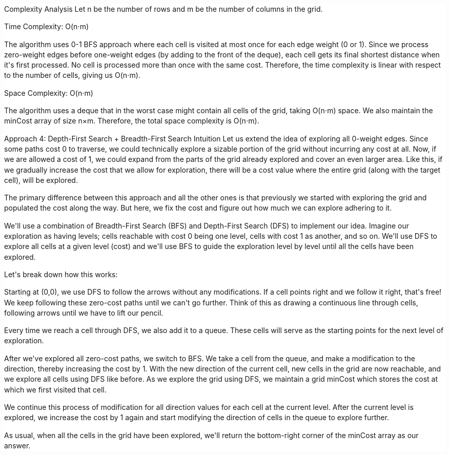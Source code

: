 Complexity Analysis
Let n be the number of rows and m be the number of columns in the grid.

Time Complexity: O(n⋅m)

The algorithm uses 0-1 BFS approach where each cell is visited at most once for each edge weight (0 or 1). Since we process zero-weight edges before one-weight edges (by adding to the front of the deque), each cell gets its final shortest distance when it's first processed. No cell is processed more than once with the same cost. Therefore, the time complexity is linear with respect to the number of cells, giving us O(n⋅m).

Space Complexity: O(n⋅m)

The algorithm uses a deque that in the worst case might contain all cells of the grid, taking O(n⋅m) space. We also maintain the minCost array of size n×m. Therefore, the total space complexity is O(n⋅m).

Approach 4: Depth-First Search + Breadth-First Search
Intuition
Let us extend the idea of exploring all 0-weight edges. Since some paths cost 0 to traverse, we could technically explore a sizable portion of the grid without incurring any cost at all. Now, if we are allowed a cost of 1, we could expand from the parts of the grid already explored and cover an even larger area. Like this, if we gradually increase the cost that we allow for exploration, there will be a cost value where the entire grid (along with the target cell), will be explored.

The primary difference between this approach and all the other ones is that previously we started with exploring the grid and populated the cost along the way. But here, we fix the cost and figure out how much we can explore adhering to it.

We'll use a combination of Breadth-First Search (BFS) and Depth-First Search (DFS) to implement our idea. Imagine our exploration as having levels; cells reachable with cost 0 being one level, cells with cost 1 as another, and so on. We'll use DFS to explore all cells at a given level (cost) and we'll use BFS to guide the exploration level by level until all the cells have been explored.

Let's break down how this works:

Starting at (0,0), we use DFS to follow the arrows without any modifications. If a cell points right and we follow it right, that's free! We keep following these zero-cost paths until we can't go further. Think of this as drawing a continuous line through cells, following arrows until we have to lift our pencil.

Every time we reach a cell through DFS, we also add it to a queue. These cells will serve as the starting points for the next level of exploration.

After we've explored all zero-cost paths, we switch to BFS. We take a cell from the queue, and make a modification to the direction, thereby increasing the cost by 1. With the new direction of the current cell, new cells in the grid are now reachable, and we explore all cells using DFS like before. As we explore the grid using DFS, we maintain a grid minCost which stores the cost at which we first visited that cell.

We continue this process of modification for all direction values for each cell at the current level. After the current level is explored, we increase the cost by 1 again and start modifying the direction of cells in the queue to explore further.

As usual, when all the cells in the grid have been explored, we'll return the bottom-right corner of the minCost array as our answer.
